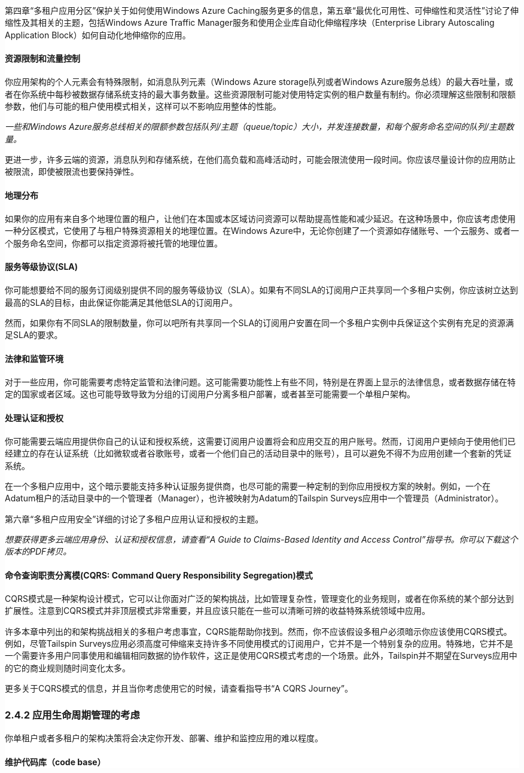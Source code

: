 第四章“多租户应用分区”保护关于如何使用Windows Azure Caching服务更多的信息，第五章“最优化可用性、可伸缩性和灵活性”讨论了伸缩性及其相关的主题，包括Windows Azure Traffic Manager服务和使用企业库自动化伸缩程序块（Enterprise Library Autoscaling Application Block）如何自动化地伸缩你的应用。

#### 资源限制和流量控制

你应用架构的个人元素会有特殊限制，如消息队列元素（Windows Azure storage队列或者Windows Azure服务总线）的最大吞吐量，或者在你系统中每秒被数据存储系统支持的最大事务数量。这些资源限制可能对使用特定实例的租户数量有制约。你必须理解这些限制和限额参数，他们与可能的租户使用模式相关，这样可以不影响应用整体的性能。

*一些和Windows Azure服务总线相关的限额参数包括队列/主题（queue/topic）大小，并发连接数量，和每个服务命名空间的队列/主题数量。*

更进一步，许多云端的资源，消息队列和存储系统，在他们高负载和高峰活动时，可能会限流使用一段时间。你应该尽量设计你的应用防止被限流，即使被限流也要保持弹性。

#### 地理分布

如果你的应用有来自多个地理位置的租户，让他们在本国或本区域访问资源可以帮助提高性能和减少延迟。在这种场景中，你应该考虑使用一种分区模式，它使用了与租户特殊资源相关的地理位置。在Windows Azure中，无论你创建了一个资源如存储账号、一个云服务、或者一个服务命名空间，你都可以指定资源将被托管的地理位置。

#### 服务等级协议(SLA)

你可能想要给不同的服务订阅级别提供不同的服务等级协议（SLA）。如果有不同SLA的订阅用户正共享同一个多租户实例，你应该树立达到最高的SLA的目标，由此保证你能满足其他低SLA的订阅用户。

然而，如果你有不同SLA的限制数量，你可以吧所有共享同一个SLA的订阅用户安置在同一个多租户实例中兵保证这个实例有充足的资源满足SLA的要求。

#### 法律和监管环境

对于一些应用，你可能需要考虑特定监管和法律问题。这可能需要功能性上有些不同，特别是在界面上显示的法律信息，或者数据存储在特定的国家或者区域。这也可能导致导致为分组的订阅用户分离多租户部署，或者甚至可能需要一个单租户架构。

#### 处理认证和授权

你可能需要云端应用提供你自己的认证和授权系统，这需要订阅用户设置将会和应用交互的用户账号。然而，订阅用户更倾向于使用他们已经建立的存在认证系统（比如微软或者谷歌账号，或者一个他们自己的活动目录中的账号），且可以避免不得不为应用创建一个套新的凭证系统。

在一个多租户应用中，这个暗示要能支持多种认证服务提供商，也尽可能的需要一种定制的到你应用授权方案的映射。例如，一个在Adatum租户的活动目录中的一个管理者（Manager），也许被映射为Adatum的Tailspin Surveys应用中一个管理员（Administrator）。

第六章“多租户应用安全”详细的讨论了多租户应用认证和授权的主题。

*想要获得更多云端应用身份、认证和授权信息，请查看“A Guide to Claims-Based Identity and Access Control”指导书。你可以下载这个版本的PDF拷贝。*

#### 命令查询职责分离模(CQRS: Command Query Responsibility Segregation)模式

CQRS模式是一种架构设计模式，它可以让你面对广泛的架构挑战，比如管理复杂性，管理变化的业务规则，或者在你系统的某个部分达到扩展性。注意到CQRS模式并非顶层模式非常重要，并且应该只能在一些可以清晰可辨的收益特殊系统领域中应用。

许多本章中列出的和架构挑战相关的多租户考虑事宜，CQRS能帮助你找到。然而，你不应该假设多租户必须暗示你应该使用CQRS模式。例如，尽管Tailspin Surveys应用必须高度可伸缩来支持许多不同使用模式的订阅用户，它并不是一个特别复杂的应用。特殊地，它并不是一个需要许多用户同事使用和编辑相同数据的协作软件，这正是使用CQRS模式考虑的一个场景。此外，Tailspin并不期望在Surveys应用中的它的商业规则随时间变化太多。

更多关于CQRS模式的信息，并且当你考虑使用它的时候，请查看指导书“A CQRS Journey”。

### 2.4.2 应用生命周期管理的考虑

你单租户或者多租户的架构决策将会决定你开发、部署、维护和监控应用的难以程度。

#### 维护代码库（code base）
